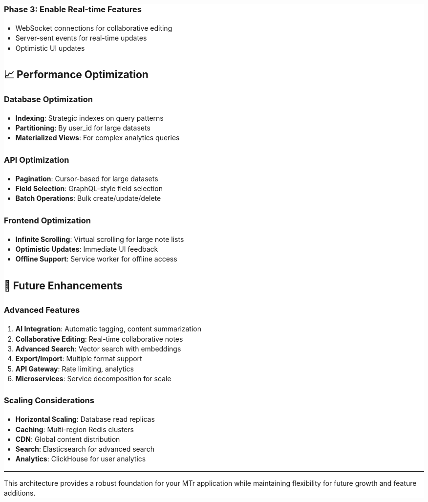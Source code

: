 ### Phase 3: Enable Real-time Features
- WebSocket connections for collaborative editing
- Server-sent events for real-time updates
- Optimistic UI updates

## 📈 Performance Optimization

### Database Optimization
- **Indexing**: Strategic indexes on query patterns
- **Partitioning**: By user_id for large datasets
- **Materialized Views**: For complex analytics queries

### API Optimization
- **Pagination**: Cursor-based for large datasets
- **Field Selection**: GraphQL-style field selection
- **Batch Operations**: Bulk create/update/delete

### Frontend Optimization
- **Infinite Scrolling**: Virtual scrolling for large note lists
- **Optimistic Updates**: Immediate UI feedback
- **Offline Support**: Service worker for offline access

## 🔮 Future Enhancements

### Advanced Features
1. **AI Integration**: Automatic tagging, content summarization
2. **Collaborative Editing**: Real-time collaborative notes
3. **Advanced Search**: Vector search with embeddings
4. **Export/Import**: Multiple format support
5. **API Gateway**: Rate limiting, analytics
6. **Microservices**: Service decomposition for scale

### Scaling Considerations
- **Horizontal Scaling**: Database read replicas
- **Caching**: Multi-region Redis clusters  
- **CDN**: Global content distribution
- **Search**: Elasticsearch for advanced search
- **Analytics**: ClickHouse for user analytics

---

This architecture provides a robust foundation for your MTr application while maintaining flexibility for future growth and feature additions.